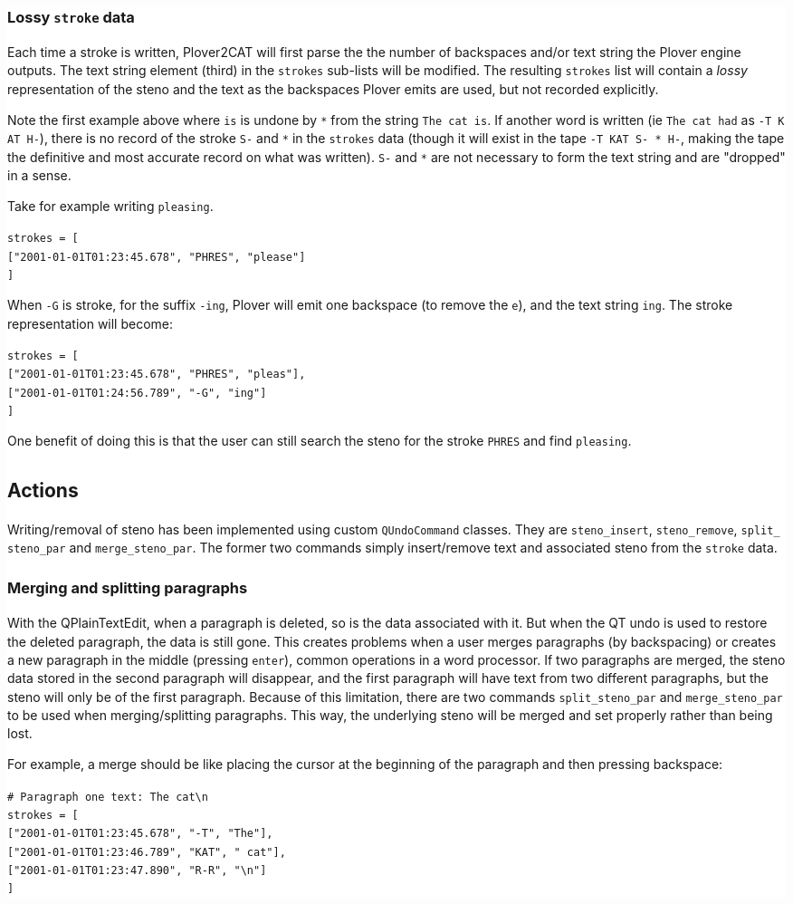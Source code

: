 ### Lossy `stroke` data

Each time a stroke is written, Plover2CAT will first parse the the number of backspaces and/or text string the Plover engine outputs. The text string element (third) in the `strokes` sub-lists will be modified. The resulting `strokes` list will contain a *lossy* representation of the steno and the text as the backspaces Plover emits are used, but not recorded explicitly. 

Note the first example above where `is` is undone by `*` from the string `The cat is`. If another word is written (ie `The cat had` as `-T KAT H-`), there is no record of the stroke `S-` and `*` in the `strokes` data (though it will exist in the tape `-T KAT S- * H-`, making the tape the definitive and most accurate record on what was written). `S-` and `*` are not necessary to form the text string and are "dropped" in a sense.

Take for example writing `pleasing`.

```
strokes = [
["2001-01-01T01:23:45.678", "PHRES", "please"]
]
```

When `-G` is stroke, for the suffix `-ing`, Plover will emit one backspace (to remove the `e`), and the text string `ing`. The stroke representation will become:

```
strokes = [
["2001-01-01T01:23:45.678", "PHRES", "pleas"],
["2001-01-01T01:24:56.789", "-G", "ing"]
]
```
One benefit of doing this is that the user can still search the steno for the stroke `PHRES` and find `pleasing`. 

## Actions

Writing/removal of steno has been implemented using custom `QUndoCommand` classes. They are `steno_insert`, `steno_remove`, `split_steno_par` and `merge_steno_par`. The former two commands simply insert/remove text and associated steno from the `stroke` data.

### Merging and splitting paragraphs

With the QPlainTextEdit, when a paragraph is deleted, so is the data associated with it. But when the QT undo is used to restore the deleted paragraph, the data is still gone. This creates problems when a user merges paragraphs (by backspacing) or creates a new paragraph in the middle (pressing `enter`), common operations in a word processor. If two paragraphs are merged, the steno data stored in the second paragraph will disappear, and the first paragraph will have text from two different paragraphs, but the steno will only be of the first paragraph. Because of this limitation, there are two commands `split_steno_par` and `merge_steno_par` to be used when merging/splitting paragraphs. This way, the underlying steno will be merged and set properly rather than being lost.

For example, a merge should be like placing the cursor at the beginning of the paragraph and then pressing backspace:

```
# Paragraph one text: The cat\n
strokes = [
["2001-01-01T01:23:45.678", "-T", "The"],
["2001-01-01T01:23:46.789", "KAT", " cat"],
["2001-01-01T01:23:47.890", "R-R", "\n"]
]
```
